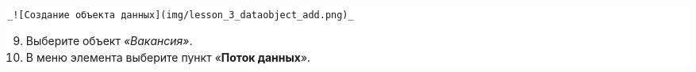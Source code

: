     _![Создание объекта данных](img/lesson_3_dataobject_add.png)_

9. Выберите объект _«Вакансия»_.
10. В меню элемента выберите пункт «**Поток данных**».
